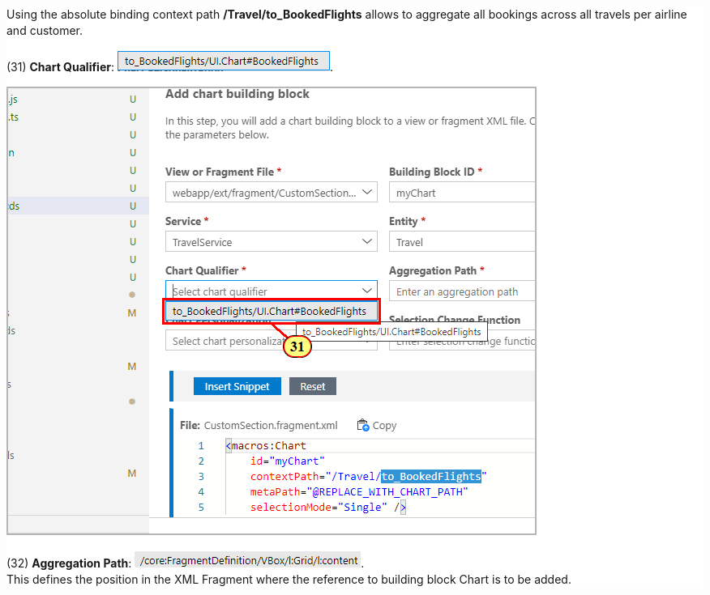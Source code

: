 Using the absolute binding context path **/Travel/to_BookedFlights** allows to aggregate all bookings across all travels per airline and customer.

(31) **Chart Qualifier**: ![](./images/image44.png).

![](./images/image43.png)

(32) **Aggregation Path**: ![](./images/image46.png).\
This defines the position in the XML Fragment where the reference to building block Chart is to be added.
